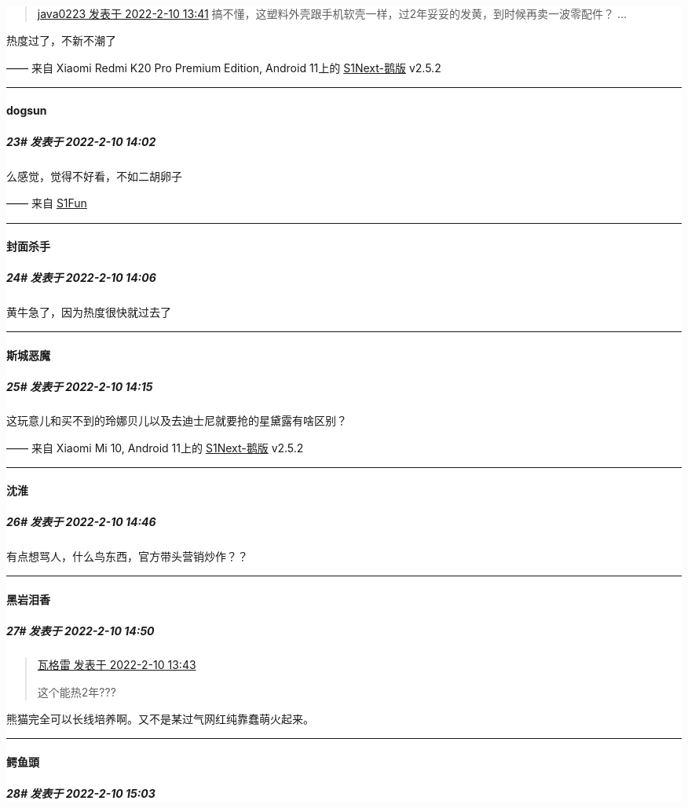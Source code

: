 <blockquote><a href="httphttps://bbs.saraba1st.com/2b/forum.php?mod=redirect&amp;goto=findpost&amp;pid=54621253&amp;ptid=2051747" target="_blank">java0223 发表于 2022-2-10 13:41</a>
搞不懂，这塑料外壳跟手机软壳一样，过2年妥妥的发黄，到时候再卖一波零配件？ ...</blockquote>
热度过了，不新不潮了

—— 来自 Xiaomi Redmi K20 Pro Premium Edition, Android 11上的 [S1Next-鹅版](https://github.com/ykrank/S1-Next/releases) v2.5.2

*****

####  dogsun  
##### 23#       发表于 2022-2-10 14:02

么感觉，觉得不好看，不如二胡卵子

—— 来自 [S1Fun](https://s1fun.koalcat.com)

*****

####  封面杀手  
##### 24#       发表于 2022-2-10 14:06

黄牛急了，因为热度很快就过去了

*****

####  斯城恶魔  
##### 25#       发表于 2022-2-10 14:15

这玩意儿和买不到的玲娜贝儿以及去迪士尼就要抢的星黛露有啥区别？

—— 来自 Xiaomi Mi 10, Android 11上的 [S1Next-鹅版](https://github.com/ykrank/S1-Next/releases) v2.5.2

*****

####  沈淮  
##### 26#       发表于 2022-2-10 14:46

有点想骂人，什么鸟东西，官方带头营销炒作？？

*****

####  黑岩泪香  
##### 27#       发表于 2022-2-10 14:50

<blockquote><a href="httphttps://bbs.saraba1st.com/2b/forum.php?mod=redirect&amp;goto=findpost&amp;pid=54621295&amp;ptid=2051747" target="_blank">瓦格雷 发表于 2022-2-10 13:43</a>

这个能热2年???</blockquote>
熊猫完全可以长线培养啊。又不是某过气网红纯靠蠢萌火起来。

*****

####  鳄鱼頭  
##### 28#       发表于 2022-2-10 15:03
